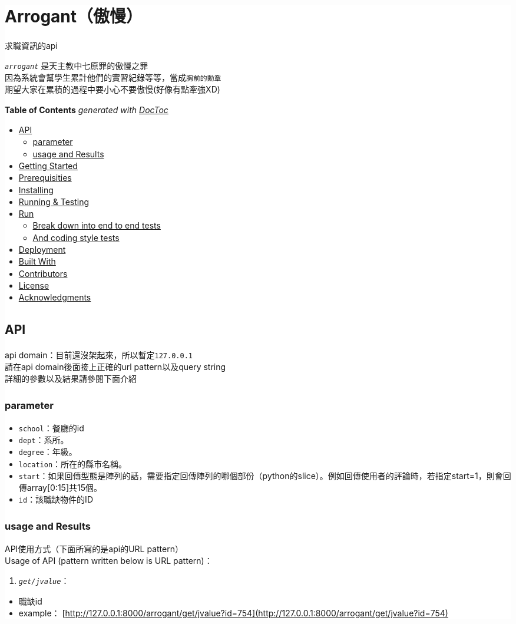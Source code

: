 # Arrogant（傲慢）

求職資訊的api

_`arrogant`_ 是天主教中七原罪的傲慢之罪<br>
因為系統會幫學生累計他們的實習紀錄等等，當成`胸前的勳章`<br>
期望大家在累積的過程中要小心不要傲慢(好像有點牽強XD)



**Table of Contents**  *generated with [DocToc](https://github.com/thlorenz/doctoc)*

- [API](#api)
  - [parameter](#parameter)
  - [usage and Results](#usage-and-results)
- [Getting Started](#getting-started)
- [Prerequisities](#prerequisities)
- [Installing](#installing)
- [Running & Testing](#running--testing)
- [Run](#run)
  - [Break down into end to end tests](#break-down-into-end-to-end-tests)
  - [And coding style tests](#and-coding-style-tests)
- [Deployment](#deployment)
- [Built With](#built-with)
- [Contributors](#contributors)
- [License](#license)
- [Acknowledgments](#acknowledgments)




## API

api domain：目前還沒架起來，所以暫定`127.0.0.1`<br>
請在api domain後面接上正確的url pattern以及query string<br>
詳細的參數以及結果請參閱下面介紹

### parameter

- `school`：餐廳的id
- `dept`：系所。
- `degree`：年級。
- `location`：所在的縣市名稱。
- `start`：如果回傳型態是陣列的話，需要指定回傳陣列的哪個部份（python的slice）。例如回傳使用者的評論時，若指定start=1，則會回傳array[0:15]共15個。
- `id`：該職缺物件的ID

### usage and Results

API使用方式（下面所寫的是api的URL pattern）<br>
Usage of API (pattern written below is URL pattern)：


1. _`get/jvalue`_：  

  - 職缺id
  - example： [http://127.0.0.1:8000/arrogant/get/jvalue?id=754](http://127.0.0.1:8000/arrogant/get/jvalue?id=754)
